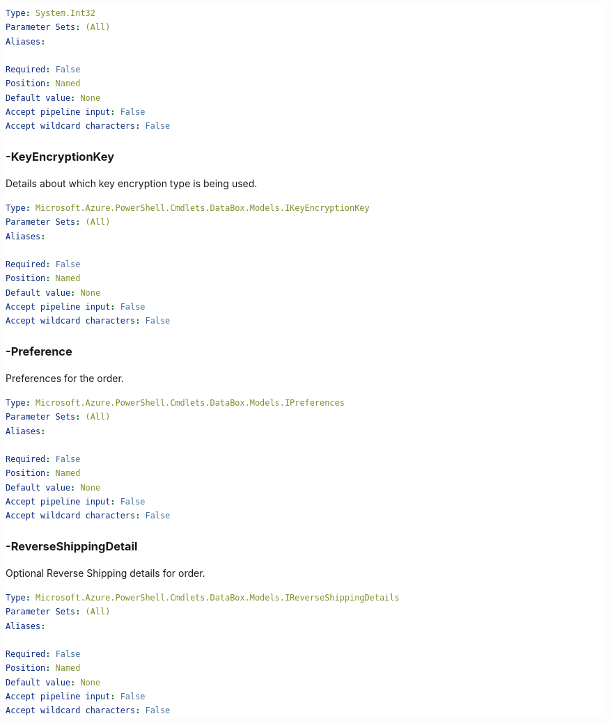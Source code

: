 ```yaml
Type: System.Int32
Parameter Sets: (All)
Aliases:

Required: False
Position: Named
Default value: None
Accept pipeline input: False
Accept wildcard characters: False
```

### -KeyEncryptionKey
Details about which key encryption type is being used.

```yaml
Type: Microsoft.Azure.PowerShell.Cmdlets.DataBox.Models.IKeyEncryptionKey
Parameter Sets: (All)
Aliases:

Required: False
Position: Named
Default value: None
Accept pipeline input: False
Accept wildcard characters: False
```

### -Preference
Preferences for the order.

```yaml
Type: Microsoft.Azure.PowerShell.Cmdlets.DataBox.Models.IPreferences
Parameter Sets: (All)
Aliases:

Required: False
Position: Named
Default value: None
Accept pipeline input: False
Accept wildcard characters: False
```

### -ReverseShippingDetail
Optional Reverse Shipping details for order.

```yaml
Type: Microsoft.Azure.PowerShell.Cmdlets.DataBox.Models.IReverseShippingDetails
Parameter Sets: (All)
Aliases:

Required: False
Position: Named
Default value: None
Accept pipeline input: False
Accept wildcard characters: False
```
